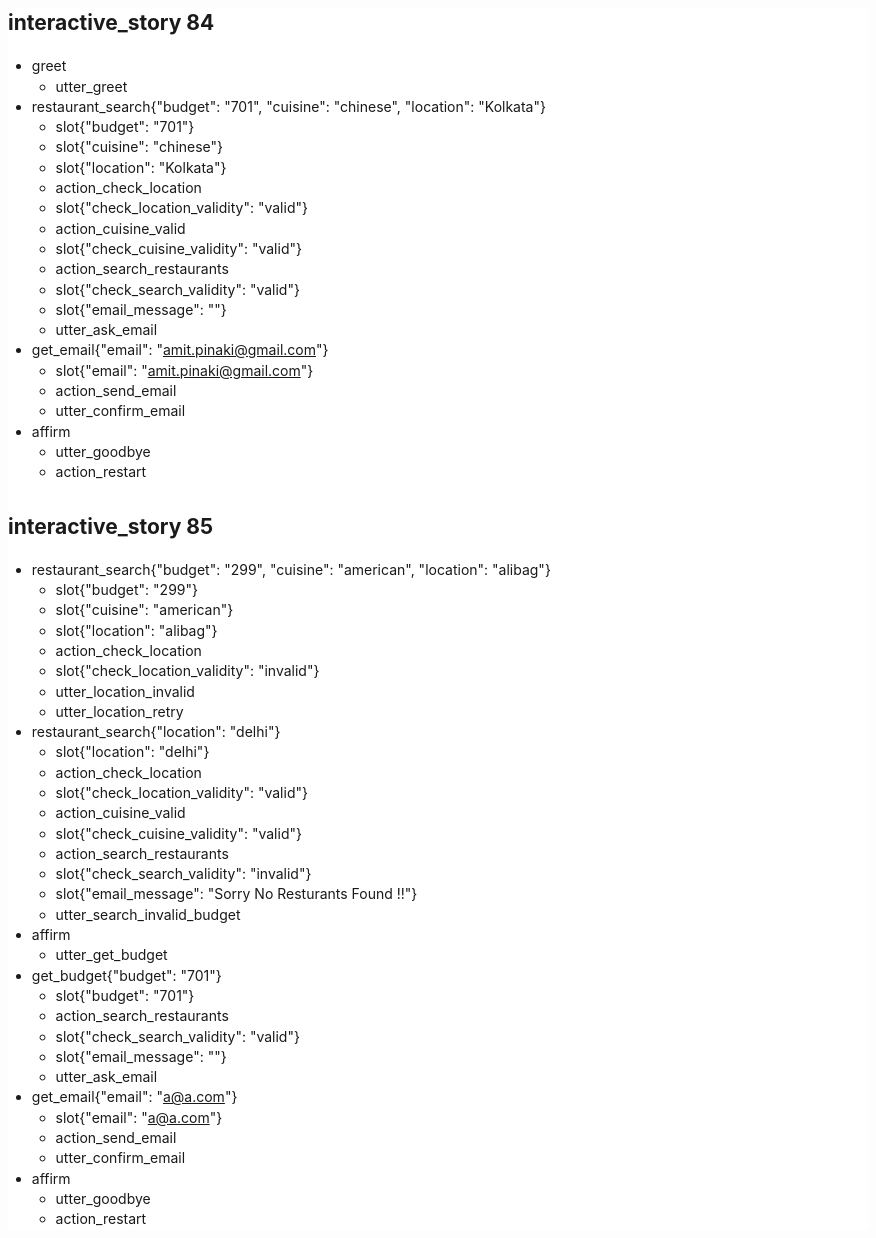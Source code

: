 ## interactive_story 84
* greet
    - utter_greet
* restaurant_search{"budget": "701", "cuisine": "chinese", "location": "Kolkata"}
    - slot{"budget": "701"}
    - slot{"cuisine": "chinese"}
    - slot{"location": "Kolkata"}
    - action_check_location
    - slot{"check_location_validity": "valid"}
    - action_cuisine_valid
    - slot{"check_cuisine_validity": "valid"}
    - action_search_restaurants
    - slot{"check_search_validity": "valid"}
    - slot{"email_message": ""}
    - utter_ask_email
* get_email{"email": "amit.pinaki@gmail.com"}
    - slot{"email": "amit.pinaki@gmail.com"}
    - action_send_email
    - utter_confirm_email
* affirm
    - utter_goodbye
    - action_restart

## interactive_story 85
* restaurant_search{"budget": "299", "cuisine": "american", "location": "alibag"}
    - slot{"budget": "299"}
    - slot{"cuisine": "american"}
    - slot{"location": "alibag"}
    - action_check_location
    - slot{"check_location_validity": "invalid"}
    - utter_location_invalid
    - utter_location_retry
* restaurant_search{"location": "delhi"}
    - slot{"location": "delhi"}
    - action_check_location
    - slot{"check_location_validity": "valid"}
    - action_cuisine_valid
    - slot{"check_cuisine_validity": "valid"}
    - action_search_restaurants
    - slot{"check_search_validity": "invalid"}
    - slot{"email_message": "Sorry No Resturants Found !!"}
    - utter_search_invalid_budget
* affirm
    - utter_get_budget
* get_budget{"budget": "701"}
    - slot{"budget": "701"}
    - action_search_restaurants
    - slot{"check_search_validity": "valid"}
    - slot{"email_message": ""}
    - utter_ask_email
* get_email{"email": "a@a.com"}
    - slot{"email": "a@a.com"}
    - action_send_email
    - utter_confirm_email
* affirm
    - utter_goodbye
    - action_restart
